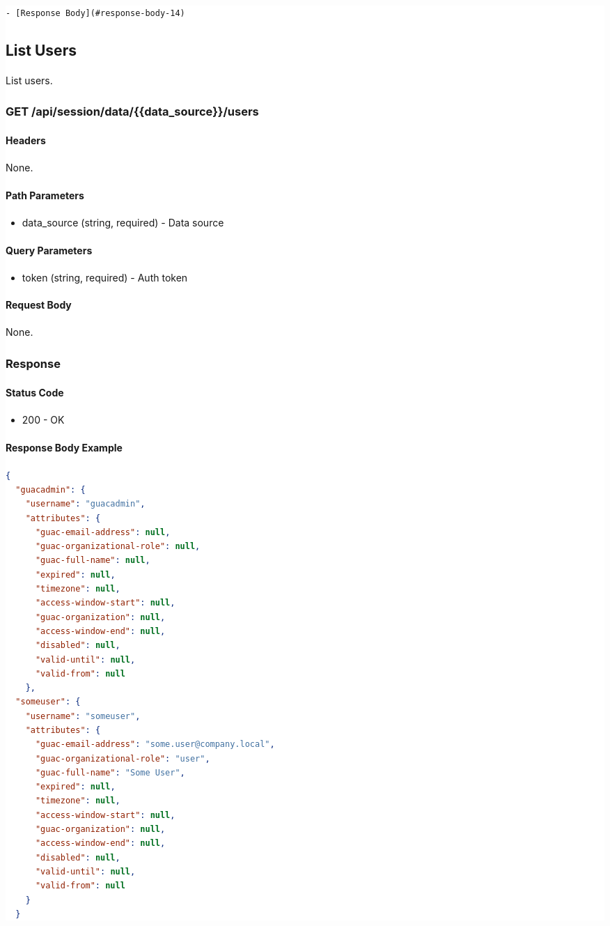     - [Response Body](#response-body-14)

## List Users

List users.


### GET /api/session/data/{{data_source}}/users

#### Headers

None.

#### Path Parameters

- data_source (string, required) - Data source

#### Query Parameters

- token (string, required) - Auth token

#### Request Body

None.

### Response

#### Status Code

- 200 - OK

#### Response Body Example

```json
{
  "guacadmin": {
    "username": "guacadmin",
    "attributes": {
      "guac-email-address": null,
      "guac-organizational-role": null,
      "guac-full-name": null,
      "expired": null,
      "timezone": null,
      "access-window-start": null,
      "guac-organization": null,
      "access-window-end": null,
      "disabled": null,
      "valid-until": null,
      "valid-from": null
    },
  "someuser": {
    "username": "someuser",
    "attributes": {
      "guac-email-address": "some.user@company.local",
      "guac-organizational-role": "user",
      "guac-full-name": "Some User",
      "expired": null,
      "timezone": null,
      "access-window-start": null,
      "guac-organization": null,
      "access-window-end": null,
      "disabled": null,
      "valid-until": null,
      "valid-from": null
    }
  }
```